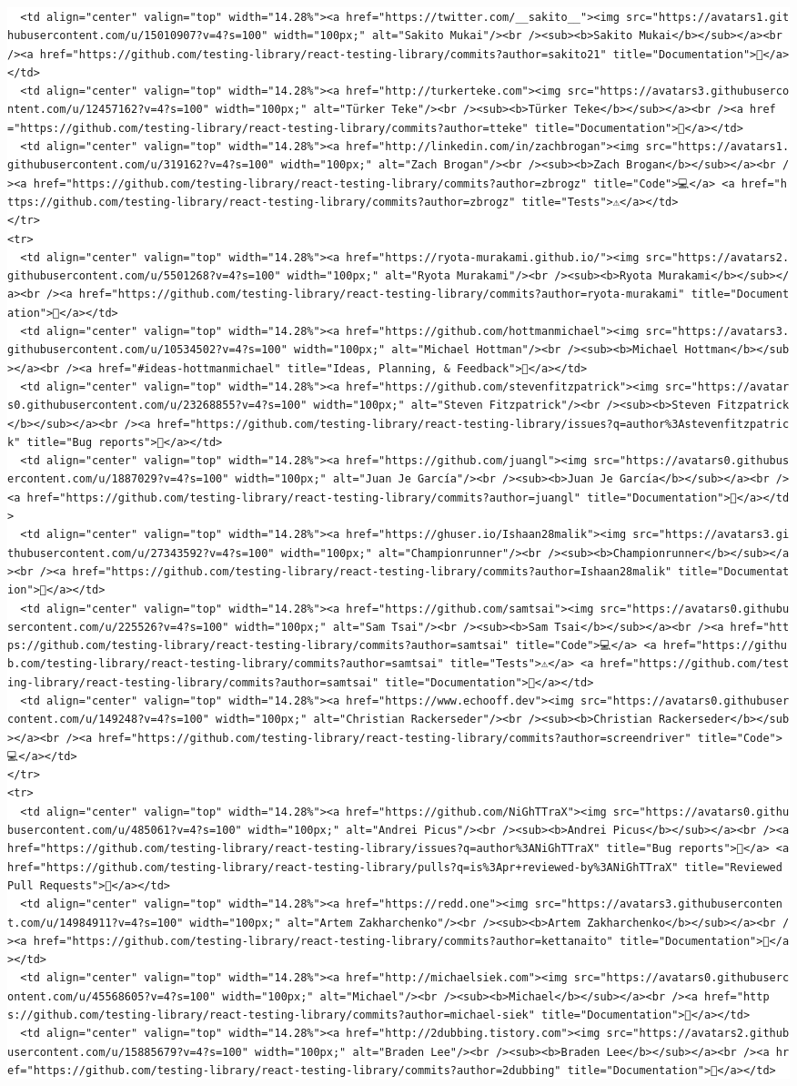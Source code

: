       <td align="center" valign="top" width="14.28%"><a href="https://twitter.com/__sakito__"><img src="https://avatars1.githubusercontent.com/u/15010907?v=4?s=100" width="100px;" alt="Sakito Mukai"/><br /><sub><b>Sakito Mukai</b></sub></a><br /><a href="https://github.com/testing-library/react-testing-library/commits?author=sakito21" title="Documentation">📖</a></td>
      <td align="center" valign="top" width="14.28%"><a href="http://turkerteke.com"><img src="https://avatars3.githubusercontent.com/u/12457162?v=4?s=100" width="100px;" alt="Türker Teke"/><br /><sub><b>Türker Teke</b></sub></a><br /><a href="https://github.com/testing-library/react-testing-library/commits?author=tteke" title="Documentation">📖</a></td>
      <td align="center" valign="top" width="14.28%"><a href="http://linkedin.com/in/zachbrogan"><img src="https://avatars1.githubusercontent.com/u/319162?v=4?s=100" width="100px;" alt="Zach Brogan"/><br /><sub><b>Zach Brogan</b></sub></a><br /><a href="https://github.com/testing-library/react-testing-library/commits?author=zbrogz" title="Code">💻</a> <a href="https://github.com/testing-library/react-testing-library/commits?author=zbrogz" title="Tests">⚠️</a></td>
    </tr>
    <tr>
      <td align="center" valign="top" width="14.28%"><a href="https://ryota-murakami.github.io/"><img src="https://avatars2.githubusercontent.com/u/5501268?v=4?s=100" width="100px;" alt="Ryota Murakami"/><br /><sub><b>Ryota Murakami</b></sub></a><br /><a href="https://github.com/testing-library/react-testing-library/commits?author=ryota-murakami" title="Documentation">📖</a></td>
      <td align="center" valign="top" width="14.28%"><a href="https://github.com/hottmanmichael"><img src="https://avatars3.githubusercontent.com/u/10534502?v=4?s=100" width="100px;" alt="Michael Hottman"/><br /><sub><b>Michael Hottman</b></sub></a><br /><a href="#ideas-hottmanmichael" title="Ideas, Planning, & Feedback">🤔</a></td>
      <td align="center" valign="top" width="14.28%"><a href="https://github.com/stevenfitzpatrick"><img src="https://avatars0.githubusercontent.com/u/23268855?v=4?s=100" width="100px;" alt="Steven Fitzpatrick"/><br /><sub><b>Steven Fitzpatrick</b></sub></a><br /><a href="https://github.com/testing-library/react-testing-library/issues?q=author%3Astevenfitzpatrick" title="Bug reports">🐛</a></td>
      <td align="center" valign="top" width="14.28%"><a href="https://github.com/juangl"><img src="https://avatars0.githubusercontent.com/u/1887029?v=4?s=100" width="100px;" alt="Juan Je García"/><br /><sub><b>Juan Je García</b></sub></a><br /><a href="https://github.com/testing-library/react-testing-library/commits?author=juangl" title="Documentation">📖</a></td>
      <td align="center" valign="top" width="14.28%"><a href="https://ghuser.io/Ishaan28malik"><img src="https://avatars3.githubusercontent.com/u/27343592?v=4?s=100" width="100px;" alt="Championrunner"/><br /><sub><b>Championrunner</b></sub></a><br /><a href="https://github.com/testing-library/react-testing-library/commits?author=Ishaan28malik" title="Documentation">📖</a></td>
      <td align="center" valign="top" width="14.28%"><a href="https://github.com/samtsai"><img src="https://avatars0.githubusercontent.com/u/225526?v=4?s=100" width="100px;" alt="Sam Tsai"/><br /><sub><b>Sam Tsai</b></sub></a><br /><a href="https://github.com/testing-library/react-testing-library/commits?author=samtsai" title="Code">💻</a> <a href="https://github.com/testing-library/react-testing-library/commits?author=samtsai" title="Tests">⚠️</a> <a href="https://github.com/testing-library/react-testing-library/commits?author=samtsai" title="Documentation">📖</a></td>
      <td align="center" valign="top" width="14.28%"><a href="https://www.echooff.dev"><img src="https://avatars0.githubusercontent.com/u/149248?v=4?s=100" width="100px;" alt="Christian Rackerseder"/><br /><sub><b>Christian Rackerseder</b></sub></a><br /><a href="https://github.com/testing-library/react-testing-library/commits?author=screendriver" title="Code">💻</a></td>
    </tr>
    <tr>
      <td align="center" valign="top" width="14.28%"><a href="https://github.com/NiGhTTraX"><img src="https://avatars0.githubusercontent.com/u/485061?v=4?s=100" width="100px;" alt="Andrei Picus"/><br /><sub><b>Andrei Picus</b></sub></a><br /><a href="https://github.com/testing-library/react-testing-library/issues?q=author%3ANiGhTTraX" title="Bug reports">🐛</a> <a href="https://github.com/testing-library/react-testing-library/pulls?q=is%3Apr+reviewed-by%3ANiGhTTraX" title="Reviewed Pull Requests">👀</a></td>
      <td align="center" valign="top" width="14.28%"><a href="https://redd.one"><img src="https://avatars3.githubusercontent.com/u/14984911?v=4?s=100" width="100px;" alt="Artem Zakharchenko"/><br /><sub><b>Artem Zakharchenko</b></sub></a><br /><a href="https://github.com/testing-library/react-testing-library/commits?author=kettanaito" title="Documentation">📖</a></td>
      <td align="center" valign="top" width="14.28%"><a href="http://michaelsiek.com"><img src="https://avatars0.githubusercontent.com/u/45568605?v=4?s=100" width="100px;" alt="Michael"/><br /><sub><b>Michael</b></sub></a><br /><a href="https://github.com/testing-library/react-testing-library/commits?author=michael-siek" title="Documentation">📖</a></td>
      <td align="center" valign="top" width="14.28%"><a href="http://2dubbing.tistory.com"><img src="https://avatars2.githubusercontent.com/u/15885679?v=4?s=100" width="100px;" alt="Braden Lee"/><br /><sub><b>Braden Lee</b></sub></a><br /><a href="https://github.com/testing-library/react-testing-library/commits?author=2dubbing" title="Documentation">📖</a></td>